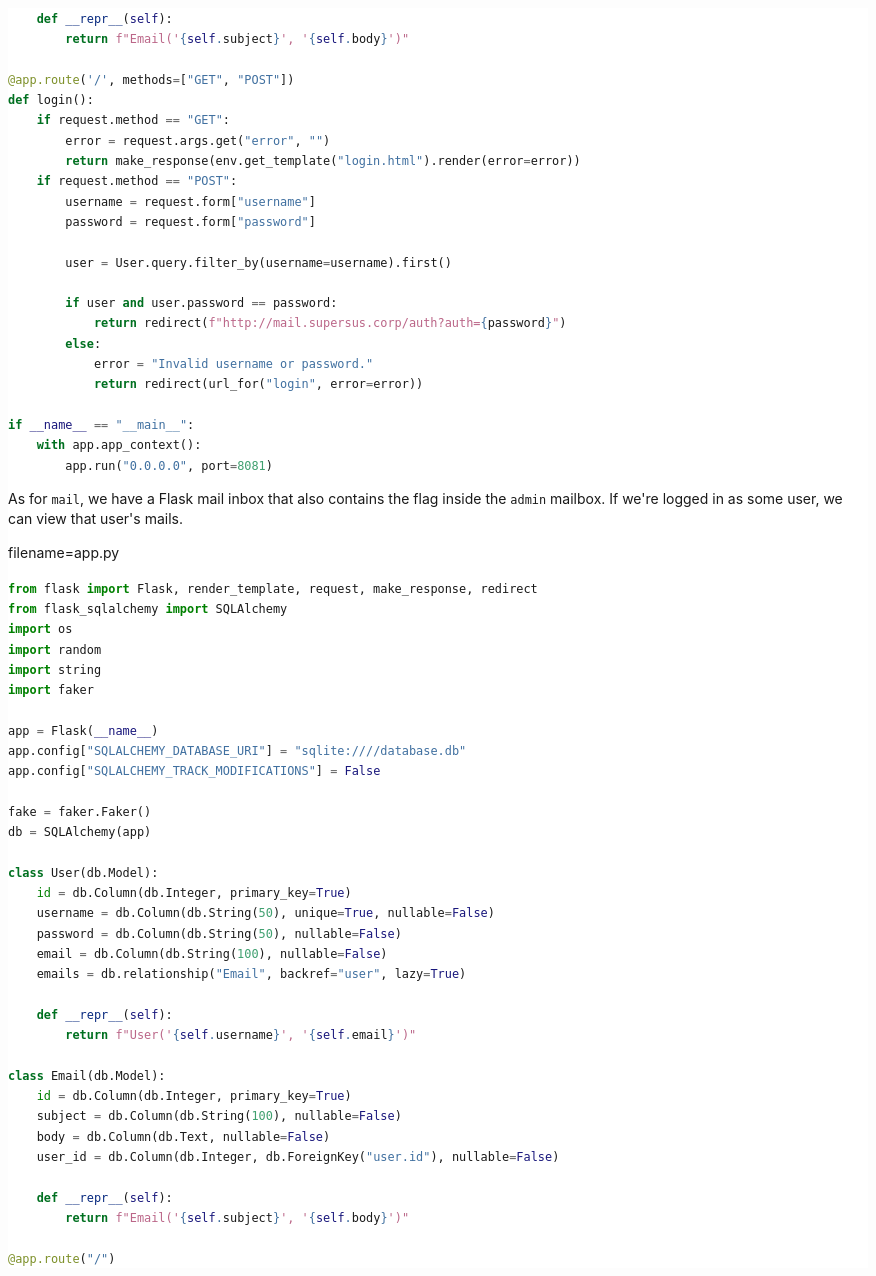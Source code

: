 ```python
    def __repr__(self):
        return f"Email('{self.subject}', '{self.body}')"

@app.route('/', methods=["GET", "POST"])
def login():
    if request.method == "GET":
        error = request.args.get("error", "")
        return make_response(env.get_template("login.html").render(error=error))
    if request.method == "POST":
        username = request.form["username"]
        password = request.form["password"]

        user = User.query.filter_by(username=username).first()

        if user and user.password == password:
            return redirect(f"http://mail.supersus.corp/auth?auth={password}")
        else:
            error = "Invalid username or password."
            return redirect(url_for("login", error=error))

if __name__ == "__main__":
    with app.app_context():
        app.run("0.0.0.0", port=8081)
```

As for `mail`, we have a Flask mail inbox that also contains the flag inside the `admin` mailbox. If we're logged in as some user, we can view that user's mails.

filename=app.py
```py
from flask import Flask, render_template, request, make_response, redirect
from flask_sqlalchemy import SQLAlchemy
import os
import random
import string
import faker

app = Flask(__name__)
app.config["SQLALCHEMY_DATABASE_URI"] = "sqlite:////database.db"
app.config["SQLALCHEMY_TRACK_MODIFICATIONS"] = False

fake = faker.Faker()
db = SQLAlchemy(app)

class User(db.Model):
    id = db.Column(db.Integer, primary_key=True)
    username = db.Column(db.String(50), unique=True, nullable=False)
    password = db.Column(db.String(50), nullable=False)
    email = db.Column(db.String(100), nullable=False)
    emails = db.relationship("Email", backref="user", lazy=True)

    def __repr__(self):
        return f"User('{self.username}', '{self.email}')"

class Email(db.Model):
    id = db.Column(db.Integer, primary_key=True)
    subject = db.Column(db.String(100), nullable=False)
    body = db.Column(db.Text, nullable=False)
    user_id = db.Column(db.Integer, db.ForeignKey("user.id"), nullable=False)

    def __repr__(self):
        return f"Email('{self.subject}', '{self.body}')"

@app.route("/")
```